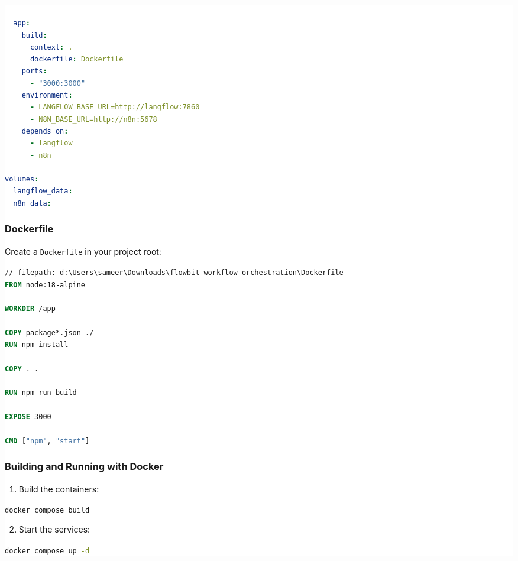 ```yaml

  app:
    build:
      context: .
      dockerfile: Dockerfile
    ports:
      - "3000:3000"
    environment:
      - LANGFLOW_BASE_URL=http://langflow:7860
      - N8N_BASE_URL=http://n8n:5678
    depends_on:
      - langflow
      - n8n

volumes:
  langflow_data:
  n8n_data:
```

### Dockerfile

Create a `Dockerfile` in your project root:

```dockerfile
// filepath: d:\Users\sameer\Downloads\flowbit-workflow-orchestration\Dockerfile
FROM node:18-alpine

WORKDIR /app

COPY package*.json ./
RUN npm install

COPY . .

RUN npm run build

EXPOSE 3000

CMD ["npm", "start"]
```

### Building and Running with Docker

1. Build the containers:
```bash
docker compose build
```

2. Start the services:
```bash
docker compose up -d
```
